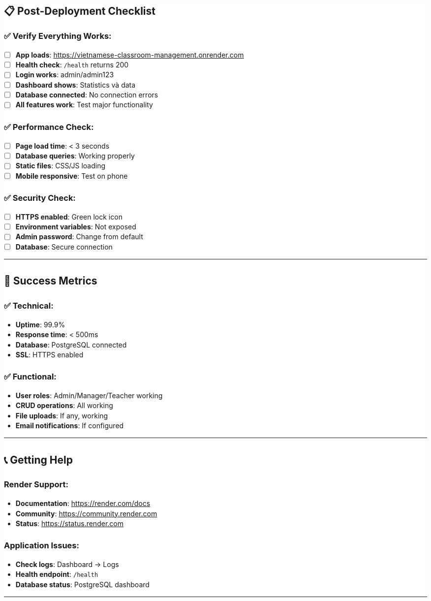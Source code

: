 
## 📋 **Post-Deployment Checklist**

### **✅ Verify Everything Works:**
- [ ] **App loads**: https://vietnamese-classroom-management.onrender.com
- [ ] **Health check**: `/health` returns 200
- [ ] **Login works**: admin/admin123
- [ ] **Dashboard shows**: Statistics và data
- [ ] **Database connected**: No connection errors
- [ ] **All features work**: Test major functionality

### **✅ Performance Check:**
- [ ] **Page load time**: < 3 seconds
- [ ] **Database queries**: Working properly
- [ ] **Static files**: CSS/JS loading
- [ ] **Mobile responsive**: Test on phone

### **✅ Security Check:**
- [ ] **HTTPS enabled**: Green lock icon
- [ ] **Environment variables**: Not exposed
- [ ] **Admin password**: Change from default
- [ ] **Database**: Secure connection

---

## 🎯 **Success Metrics**

### **✅ Technical:**
- **Uptime**: 99.9%
- **Response time**: < 500ms
- **Database**: PostgreSQL connected
- **SSL**: HTTPS enabled

### **✅ Functional:**
- **User roles**: Admin/Manager/Teacher working
- **CRUD operations**: All working
- **File uploads**: If any, working
- **Email notifications**: If configured

---

## 📞 **Getting Help**

### **Render Support:**
- **Documentation**: https://render.com/docs
- **Community**: https://community.render.com
- **Status**: https://status.render.com

### **Application Issues:**
- **Check logs**: Dashboard → Logs
- **Health endpoint**: `/health`
- **Database status**: PostgreSQL dashboard

---
